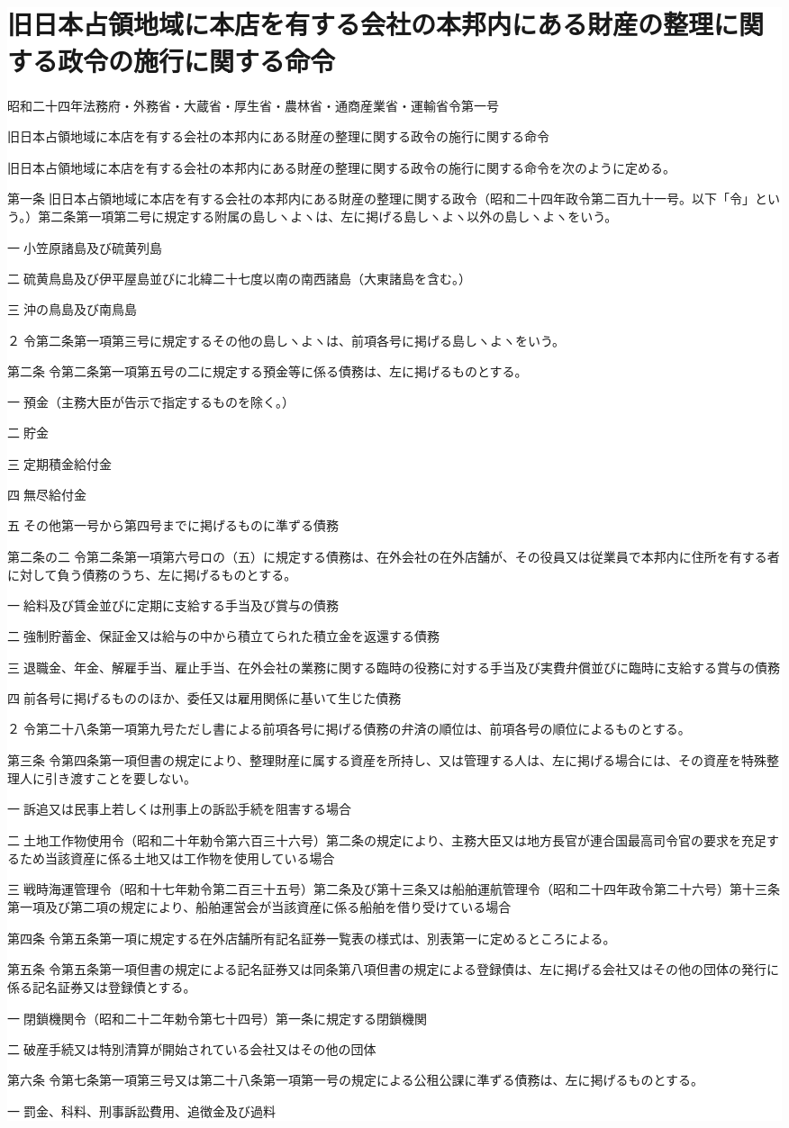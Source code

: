 # 旧日本占領地域に本店を有する会社の本邦内にある財産の整理に関する政令の施行に関する命令

昭和二十四年法務府・外務省・大蔵省・厚生省・農林省・通商産業省・運輸省令第一号

旧日本占領地域に本店を有する会社の本邦内にある財産の整理に関する政令の施行に関する命令

旧日本占領地域に本店を有する会社の本邦内にある財産の整理に関する政令の施行に関する命令を次のように定める。

第一条 旧日本占領地域に本店を有する会社の本邦内にある財産の整理に関する政令（昭和二十四年政令第二百九十一号。以下「令」という。）第二条第一項第二号に規定する附属の島しヽよヽは、左に掲げる島しヽよヽ以外の島しヽよヽをいう。

一 小笠原諸島及び硫黄列島

二 硫黄鳥島及び伊平屋島並びに北緯二十七度以南の南西諸島（大東諸島を含む。）

三 沖の鳥島及び南鳥島

２ 令第二条第一項第三号に規定するその他の島しヽよヽは、前項各号に掲げる島しヽよヽをいう。

第二条 令第二条第一項第五号の二に規定する預金等に係る債務は、左に掲げるものとする。

一 預金（主務大臣が告示で指定するものを除く。）

二 貯金

三 定期積金給付金

四 無尽給付金

五 その他第一号から第四号までに掲げるものに準ずる債務

第二条の二 令第二条第一項第六号ロの（五）に規定する債務は、在外会社の在外店舗が、その役員又は従業員で本邦内に住所を有する者に対して負う債務のうち、左に掲げるものとする。

一 給料及び賃金並びに定期に支給する手当及び賞与の債務

二 強制貯蓄金、保証金又は給与の中から積立てられた積立金を返還する債務

三 退職金、年金、解雇手当、雇止手当、在外会社の業務に関する臨時の役務に対する手当及び実費弁償並びに臨時に支給する賞与の債務

四 前各号に掲げるもののほか、委任又は雇用関係に基いて生じた債務

２ 令第二十八条第一項第九号ただし書による前項各号に掲げる債務の弁済の順位は、前項各号の順位によるものとする。

第三条 令第四条第一項但書の規定により、整理財産に属する資産を所持し、又は管理する人は、左に掲げる場合には、その資産を特殊整理人に引き渡すことを要しない。

一 訴追又は民事上若しくは刑事上の訴訟手続を阻害する場合

二 土地工作物使用令（昭和二十年勅令第六百三十六号）第二条の規定により、主務大臣又は地方長官が連合国最高司令官の要求を充足するため当該資産に係る土地又は工作物を使用している場合

三 戦時海運管理令（昭和十七年勅令第二百三十五号）第二条及び第十三条又は船舶運航管理令（昭和二十四年政令第二十六号）第十三条第一項及び第二項の規定により、船舶運営会が当該資産に係る船舶を借り受けている場合

第四条 令第五条第一項に規定する在外店舗所有記名証券一覧表の様式は、別表第一に定めるところによる。

第五条 令第五条第一項但書の規定による記名証券又は同条第八項但書の規定による登録債は、左に掲げる会社又はその他の団体の発行に係る記名証券又は登録債とする。

一 閉鎖機関令（昭和二十二年勅令第七十四号）第一条に規定する閉鎖機関

二 破産手続又は特別清算が開始されている会社又はその他の団体

第六条 令第七条第一項第三号又は第二十八条第一項第一号の規定による公租公課に準ずる債務は、左に掲げるものとする。

一 罰金、科料、刑事訴訟費用、追徴金及び過料
